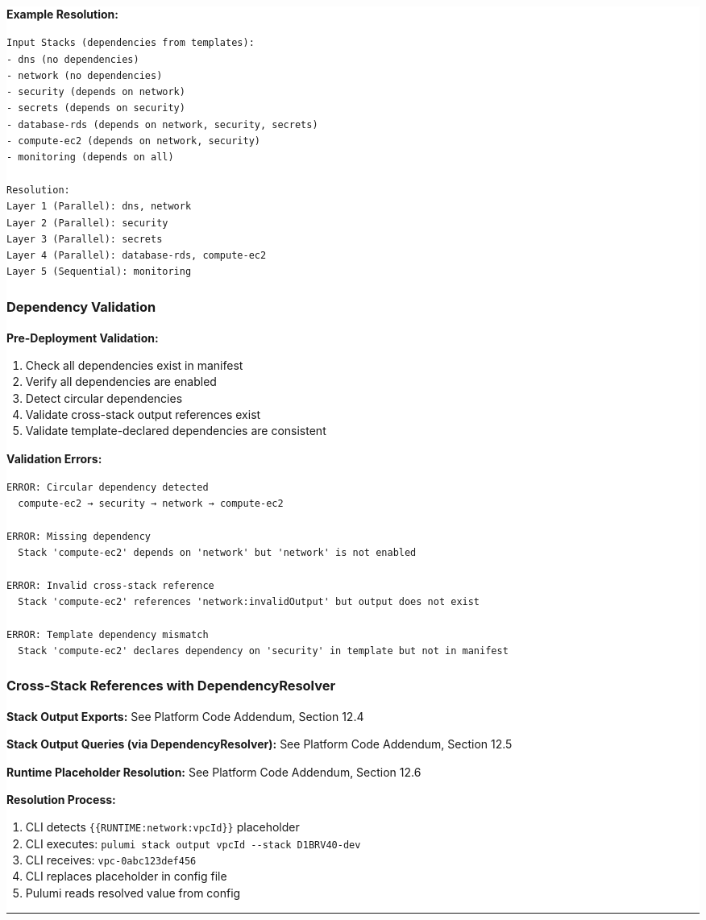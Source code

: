 **Example Resolution:**
```
Input Stacks (dependencies from templates):
- dns (no dependencies)
- network (no dependencies)
- security (depends on network)
- secrets (depends on security)
- database-rds (depends on network, security, secrets)
- compute-ec2 (depends on network, security)
- monitoring (depends on all)

Resolution:
Layer 1 (Parallel): dns, network
Layer 2 (Parallel): security
Layer 3 (Parallel): secrets
Layer 4 (Parallel): database-rds, compute-ec2
Layer 5 (Sequential): monitoring
```

### Dependency Validation

**Pre-Deployment Validation:**
1. Check all dependencies exist in manifest
2. Verify all dependencies are enabled
3. Detect circular dependencies
4. Validate cross-stack output references exist
5. Validate template-declared dependencies are consistent

**Validation Errors:**
```
ERROR: Circular dependency detected
  compute-ec2 → security → network → compute-ec2

ERROR: Missing dependency
  Stack 'compute-ec2' depends on 'network' but 'network' is not enabled

ERROR: Invalid cross-stack reference
  Stack 'compute-ec2' references 'network:invalidOutput' but output does not exist

ERROR: Template dependency mismatch
  Stack 'compute-ec2' declares dependency on 'security' in template but not in manifest
```

### Cross-Stack References with DependencyResolver

**Stack Output Exports:** See Platform Code Addendum, Section 12.4

**Stack Output Queries (via DependencyResolver):** See Platform Code Addendum, Section 12.5

**Runtime Placeholder Resolution:** See Platform Code Addendum, Section 12.6

**Resolution Process:**
1. CLI detects `{{RUNTIME:network:vpcId}}` placeholder
2. CLI executes: `pulumi stack output vpcId --stack D1BRV40-dev`
3. CLI receives: `vpc-0abc123def456`
4. CLI replaces placeholder in config file
5. Pulumi reads resolved value from config

---